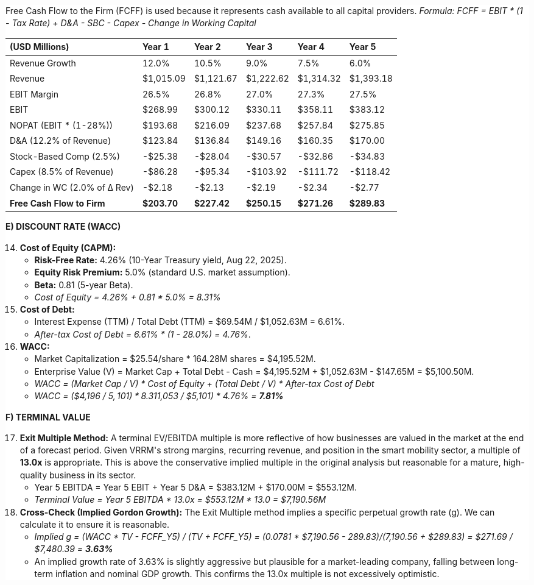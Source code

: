 Free Cash Flow to the Firm (FCFF) is used because it represents cash available to all capital providers.
*Formula: FCFF = EBIT * (1 - Tax Rate) + D&A - SBC - Capex - Change in Working Capital*

| (USD Millions) | Year 1 | Year 2 | Year 3 | Year 4 | Year 5 |
| :--- | :--- | :--- | :--- | :--- | :--- |
| Revenue Growth | 12.0% | 10.5% | 9.0% | 7.5% | 6.0% |
| Revenue | $1,015.09 | $1,121.67 | $1,222.62 | $1,314.32 | $1,393.18 |
| EBIT Margin | 26.5% | 26.8% | 27.0% | 27.3% | 27.5% |
| EBIT | $268.99 | $300.12 | $330.11 | $358.11 | $383.12 |
| NOPAT (EBIT * (1-28%)) | $193.68 | $216.09 | $237.68 | $257.84 | $275.85 |
| D&A (12.2% of Revenue) | $123.84 | $136.84 | $149.16 | $160.35 | $170.00 |
| Stock-Based Comp (2.5%) | -$25.38 | -$28.04 | -$30.57 | -$32.86 | -$34.83 |
| Capex (8.5% of Revenue) | -$86.28 | -$95.34 | -$103.92 | -$111.72 | -$118.42 |
| Change in WC (2.0% of Δ Rev) | -$2.18 | -$2.13 | -$2.19 | -$2.34 | -$2.77 |
| **Free Cash Flow to Firm** | **$203.70** | **$227.42** | **$250.15** | **$271.26** | **$289.83** |

**E) DISCOUNT RATE (WACC)**

14. **Cost of Equity (CAPM):**
    *   **Risk-Free Rate:** 4.26% (10-Year Treasury yield, Aug 22, 2025).
    *   **Equity Risk Premium:** 5.0% (standard U.S. market assumption).
    *   **Beta:** 0.81 (5-year Beta).
    *   *Cost of Equity = 4.26% + 0.81 * 5.0% = 8.31%*
15. **Cost of Debt:**
    *   Interest Expense (TTM) / Total Debt (TTM) = $69.54M / $1,052.63M = 6.61%.
    *   *After-tax Cost of Debt = 6.61% * (1 - 28.0%) = 4.76%*.
16. **WACC:**
    *   Market Capitalization = $25.54/share * 164.28M shares = $4,195.52M.
    *   Enterprise Value (V) = Market Cap + Total Debt - Cash = $4,195.52M + $1,052.63M - $147.65M = $5,100.50M.
    *   *WACC = (Market Cap / V) * Cost of Equity + (Total Debt / V) * After-tax Cost of Debt*
    *   *WACC = ($4,196 / $5,101) * 8.31% + ($1,053 / $5,101) * 4.76% = **7.81%***

**F) TERMINAL VALUE**

17. **Exit Multiple Method:** A terminal EV/EBITDA multiple is more reflective of how businesses are valued in the market at the end of a forecast period. Given VRRM's strong margins, recurring revenue, and position in the smart mobility sector, a multiple of **13.0x** is appropriate. This is above the conservative implied multiple in the original analysis but reasonable for a mature, high-quality business in its sector.
    *   Year 5 EBITDA = Year 5 EBIT + Year 5 D&A = $383.12M + $170.00M = $553.12M.
    *   *Terminal Value = Year 5 EBITDA * 13.0x = $553.12M * 13.0 = $7,190.56M*
18. **Cross-Check (Implied Gordon Growth):** The Exit Multiple method implies a specific perpetual growth rate (g). We can calculate it to ensure it is reasonable.
    *   *Implied g = (WACC * TV - FCFF_Y5) / (TV + FCFF_Y5) = (0.0781 * $7,190.56 - $289.83) / ($7,190.56 + $289.83) = $271.69 / $7,480.39 = **3.63%***
    *   An implied growth rate of 3.63% is slightly aggressive but plausible for a market-leading company, falling between long-term inflation and nominal GDP growth. This confirms the 13.0x multiple is not excessively optimistic.
